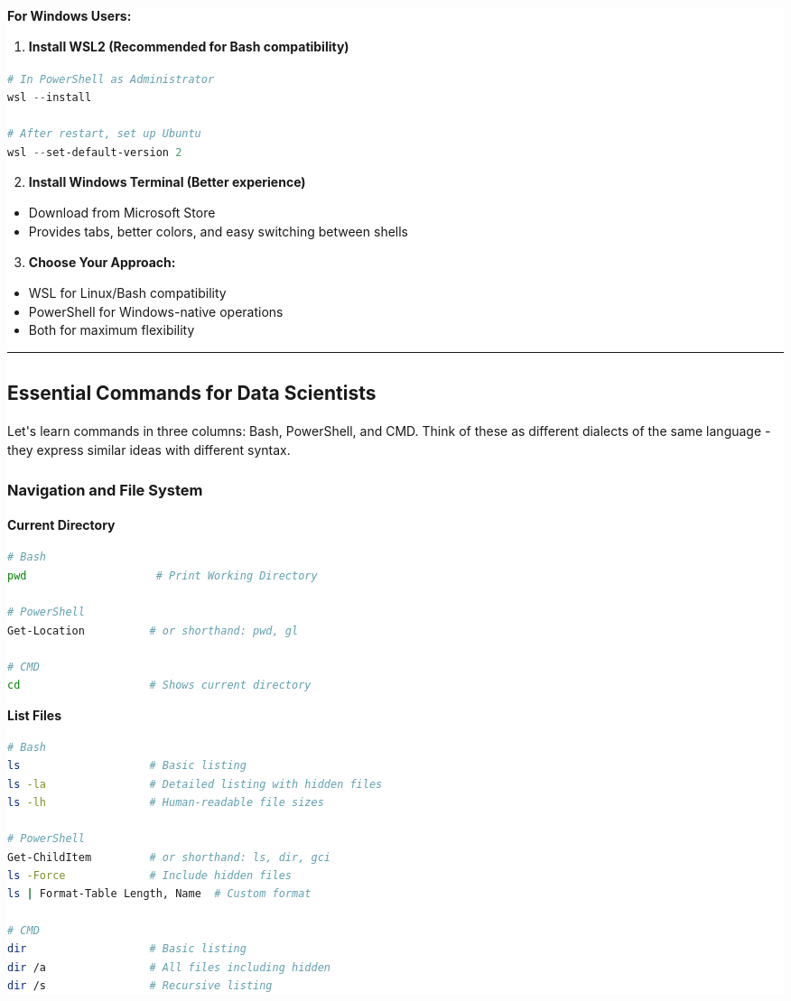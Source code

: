 **For Windows Users:**

1. **Install WSL2 (Recommended for Bash compatibility)**
```powershell
# In PowerShell as Administrator
wsl --install

# After restart, set up Ubuntu
wsl --set-default-version 2
```

2. **Install Windows Terminal (Better experience)**
- Download from Microsoft Store
- Provides tabs, better colors, and easy switching between shells

3. **Choose Your Approach:**
- WSL for Linux/Bash compatibility
- PowerShell for Windows-native operations
- Both for maximum flexibility

---

## Essential Commands for Data Scientists

Let's learn commands in three columns: Bash, PowerShell, and CMD. Think of these as different dialects of the same language - they express similar ideas with different syntax.

### Navigation and File System

**Current Directory**
```bash
# Bash
pwd                    # Print Working Directory

# PowerShell
Get-Location          # or shorthand: pwd, gl

# CMD
cd                    # Shows current directory
```

**List Files**
```bash
# Bash
ls                    # Basic listing
ls -la                # Detailed listing with hidden files
ls -lh                # Human-readable file sizes

# PowerShell
Get-ChildItem         # or shorthand: ls, dir, gci
ls -Force             # Include hidden files
ls | Format-Table Length, Name  # Custom format

# CMD
dir                   # Basic listing
dir /a                # All files including hidden
dir /s                # Recursive listing
```
